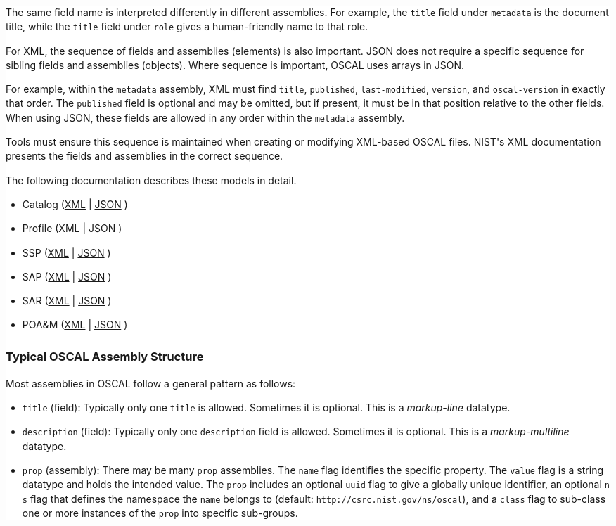 The same field name is interpreted differently in different assemblies.
For example, the `title` field under `metadata` is the document title, while
the `title` field under `role` gives a human-friendly name to that role.

For XML, the sequence of fields and assemblies (elements) is also
important. JSON does not require a specific sequence for sibling fields
and assemblies (objects). Where sequence is important, OSCAL uses arrays in JSON.

For example, within the `metadata` assembly, XML must find `title`,
`published`, `last-modified`, `version`, and `oscal-version` in exactly that
order. The `published` field is optional and may be omitted, but if
present, it must be in that position relative to the other fields. When
using JSON, these fields are allowed in any order within the `metadata`
assembly.

Tools must ensure this sequence is maintained when creating or modifying
XML-based OSCAL files. NIST's XML documentation presents the fields and
assemblies in the correct sequence.

The following documentation describes these models in detail.

-   Catalog ([XML](https://pages.nist.gov/OSCAL-Reference/models/v1.1.2/catalog/xml-outline/) | [JSON](https://pages.nist.gov/OSCAL-Reference/models/v1.1.2/catalog/json-outline/) )

-   Profile ([XML](https://pages.nist.gov/OSCAL-Reference/models/v1.1.2/profile/xml-outline/) | [JSON](https://pages.nist.gov/OSCAL-Reference/models/v1.1.2/profile/json-outline/) )

-   SSP ([XML](https://pages.nist.gov/OSCAL-Reference/models/v1.1.2/system-security-plan/xml-outline/) | [JSON](https://pages.nist.gov/OSCAL-Reference/models/v1.1.2/system-security-plan/json-outline/) )

-   SAP ([XML](https://pages.nist.gov/OSCAL-Reference/models/v1.1.2/assessment-plan/xml-outline/) | [JSON](https://pages.nist.gov/OSCAL-Reference/models/v1.1.2/assessment-plan/json-outline/) )

-   SAR ([XML](https://pages.nist.gov/OSCAL-Reference/models/v1.1.2/assessment-results/xml-outline/) | [JSON](https://pages.nist.gov/OSCAL-Reference/models/v1.1.2/assessment-results/json-outline/) )

-   POA&M ([XML](https://pages.nist.gov/OSCAL-Reference/models/v1.1.2/plan-of-action-and-milestones/xml-outline/) | [JSON](https://pages.nist.gov/OSCAL-Reference/models/v1.1.2/plan-of-action-and-milestones/json-outline/) )

### Typical OSCAL Assembly Structure

Most assemblies in OSCAL follow a general pattern as follows:

-   `title` (field): Typically only one `title` is allowed. Sometimes it is
    optional. This is a *markup-line* datatype.

-   `description` (field): Typically only one `description` field is
    allowed. Sometimes it is optional. This is a *markup-multiline*
    datatype.

-   `prop` (assembly): There may be many `prop` assemblies. The `name` flag
    identifies the specific property. The `value` flag is a string
    datatype and holds the intended value. The `prop` includes an
    optional `uuid` flag to give a globally unique identifier, an optional
    `ns` flag that defines the namespace the `name` belongs to (default: `http://csrc.nist.gov/ns/oscal`), and a `class`
    flag to sub-class one or more instances of the `prop` into specific
    sub-groups.
